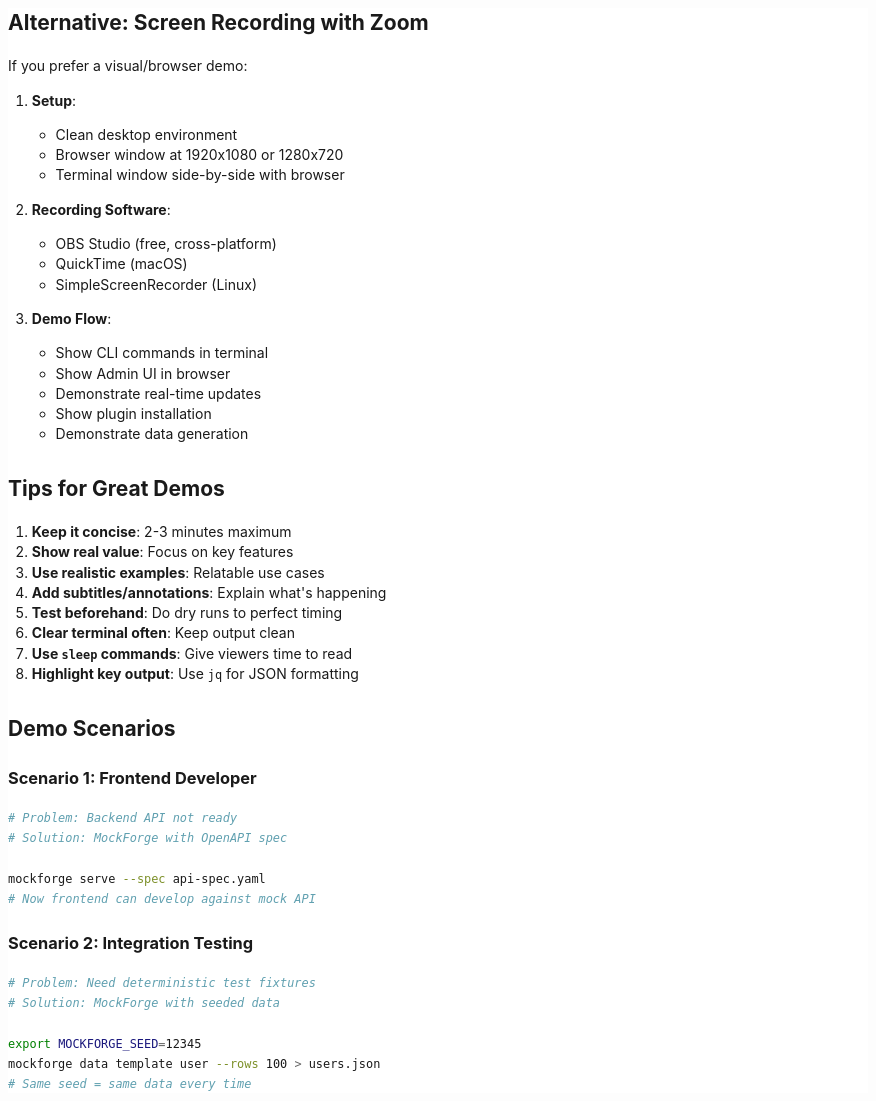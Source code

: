 ## Alternative: Screen Recording with Zoom

If you prefer a visual/browser demo:

1. **Setup**:
   - Clean desktop environment
   - Browser window at 1920x1080 or 1280x720
   - Terminal window side-by-side with browser

2. **Recording Software**:
   - OBS Studio (free, cross-platform)
   - QuickTime (macOS)
   - SimpleScreenRecorder (Linux)

3. **Demo Flow**:
   - Show CLI commands in terminal
   - Show Admin UI in browser
   - Demonstrate real-time updates
   - Show plugin installation
   - Demonstrate data generation

## Tips for Great Demos

1. **Keep it concise**: 2-3 minutes maximum
2. **Show real value**: Focus on key features
3. **Use realistic examples**: Relatable use cases
4. **Add subtitles/annotations**: Explain what's happening
5. **Test beforehand**: Do dry runs to perfect timing
6. **Clear terminal often**: Keep output clean
7. **Use `sleep` commands**: Give viewers time to read
8. **Highlight key output**: Use `jq` for JSON formatting

## Demo Scenarios

### Scenario 1: Frontend Developer

```bash
# Problem: Backend API not ready
# Solution: MockForge with OpenAPI spec

mockforge serve --spec api-spec.yaml
# Now frontend can develop against mock API
```

### Scenario 2: Integration Testing

```bash
# Problem: Need deterministic test fixtures
# Solution: MockForge with seeded data

export MOCKFORGE_SEED=12345
mockforge data template user --rows 100 > users.json
# Same seed = same data every time
```
